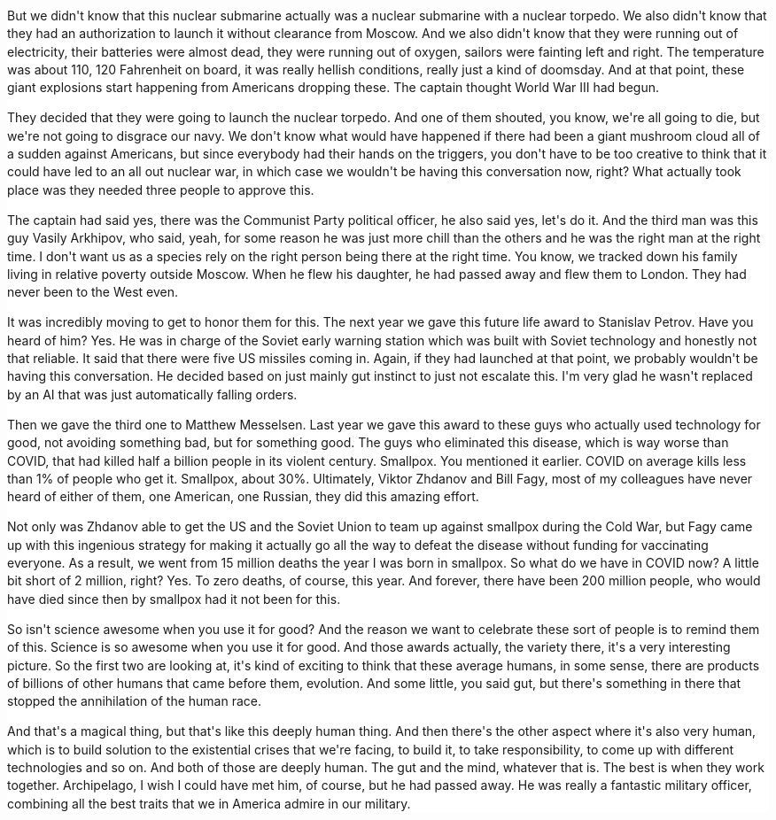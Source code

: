 But we didn't know that this nuclear submarine actually was a nuclear submarine with a nuclear torpedo. We also didn't know that they had an authorization to launch it without clearance from Moscow. And we also didn't know that they were running out of electricity, their batteries were almost dead, they were running out of oxygen, sailors were fainting left and right. The temperature was about 110, 120 Fahrenheit on board, it was really hellish conditions, really just a kind of doomsday. And at that point, these giant explosions start happening from Americans dropping these. The captain thought World War III had begun.

They decided that they were going to launch the nuclear torpedo. And one of them shouted, you know, we're all going to die, but we're not going to disgrace our navy. We don't know what would have happened if there had been a giant mushroom cloud all of a sudden against Americans, but since everybody had their hands on the triggers, you don't have to be too creative to think that it could have led to an all out nuclear war, in which case we wouldn't be having this conversation now, right? What actually took place was they needed three people to approve this.

The captain had said yes, there was the Communist Party political officer, he also said yes, let's do it. And the third man was this guy Vasily Arkhipov, who said, yeah, for some reason he was just more chill than the others and he was the right man at the right time. I don't want us as a species rely on the right person being there at the right time. You know, we tracked down his family living in relative poverty outside Moscow. When he flew his daughter, he had passed away and flew them to London. They had never been to the West even.

It was incredibly moving to get to honor them for this. The next year we gave this future life award to Stanislav Petrov. Have you heard of him? Yes. He was in charge of the Soviet early warning station which was built with Soviet technology and honestly not that reliable. It said that there were five US missiles coming in. Again, if they had launched at that point, we probably wouldn't be having this conversation. He decided based on just mainly gut instinct to just not escalate this. I'm very glad he wasn't replaced by an AI that was just automatically falling orders.

Then we gave the third one to Matthew Messelsen. Last year we gave this award to these guys who actually used technology for good, not avoiding something bad, but for something good. The guys who eliminated this disease, which is way worse than COVID, that had killed half a billion people in its violent century. Smallpox. You mentioned it earlier. COVID on average kills less than 1% of people who get it. Smallpox, about 30%. Ultimately, Viktor Zhdanov and Bill Fagy, most of my colleagues have never heard of either of them, one American, one Russian, they did this amazing effort.

Not only was Zhdanov able to get the US and the Soviet Union to team up against smallpox during the Cold War, but Fagy came up with this ingenious strategy for making it actually go all the way to defeat the disease without funding for vaccinating everyone. As a result, we went from 15 million deaths the year I was born in smallpox. So what do we have in COVID now? A little bit short of 2 million, right? Yes. To zero deaths, of course, this year. And forever, there have been 200 million people, who would have died since then by smallpox had it not been for this.

So isn't science awesome when you use it for good? And the reason we want to celebrate these sort of people is to remind them of this. Science is so awesome when you use it for good. And those awards actually, the variety there, it's a very interesting picture. So the first two are looking at, it's kind of exciting to think that these average humans, in some sense, there are products of billions of other humans that came before them, evolution. And some little, you said gut, but there's something in there that stopped the annihilation of the human race.

And that's a magical thing, but that's like this deeply human thing. And then there's the other aspect where it's also very human, which is to build solution to the existential crises that we're facing, to build it, to take responsibility, to come up with different technologies and so on. And both of those are deeply human. The gut and the mind, whatever that is. The best is when they work together. Archipelago, I wish I could have met him, of course, but he had passed away. He was really a fantastic military officer, combining all the best traits that we in America admire in our military.
